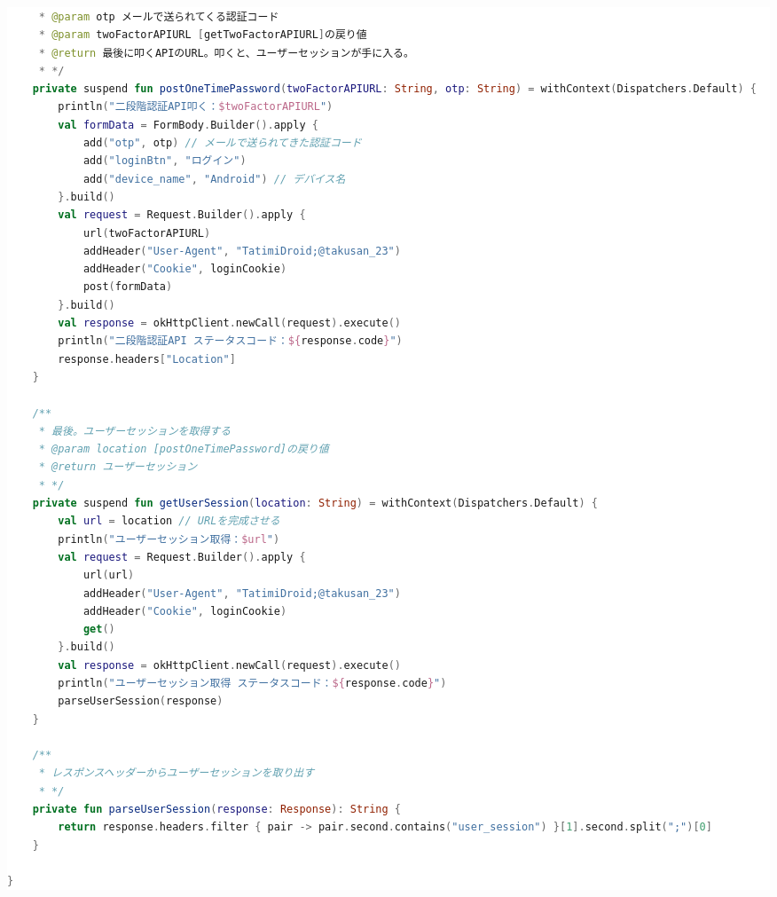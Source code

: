 ```kotlin
     * @param otp メールで送られてくる認証コード
     * @param twoFactorAPIURL [getTwoFactorAPIURL]の戻り値
     * @return 最後に叩くAPIのURL。叩くと、ユーザーセッションが手に入る。
     * */
    private suspend fun postOneTimePassword(twoFactorAPIURL: String, otp: String) = withContext(Dispatchers.Default) {
        println("二段階認証API叩く：$twoFactorAPIURL")
        val formData = FormBody.Builder().apply {
            add("otp", otp) // メールで送られてきた認証コード
            add("loginBtn", "ログイン")
            add("device_name", "Android") // デバイス名
        }.build()
        val request = Request.Builder().apply {
            url(twoFactorAPIURL)
            addHeader("User-Agent", "TatimiDroid;@takusan_23")
            addHeader("Cookie", loginCookie)
            post(formData)
        }.build()
        val response = okHttpClient.newCall(request).execute()
        println("二段階認証API ステータスコード：${response.code}")
        response.headers["Location"]
    }

    /**
     * 最後。ユーザーセッションを取得する
     * @param location [postOneTimePassword]の戻り値
     * @return ユーザーセッション
     * */
    private suspend fun getUserSession(location: String) = withContext(Dispatchers.Default) {
        val url = location // URLを完成させる
        println("ユーザーセッション取得：$url")
        val request = Request.Builder().apply {
            url(url)
            addHeader("User-Agent", "TatimiDroid;@takusan_23")
            addHeader("Cookie", loginCookie)
            get()
        }.build()
        val response = okHttpClient.newCall(request).execute()
        println("ユーザーセッション取得 ステータスコード：${response.code}")
        parseUserSession(response)
    }

    /**
     * レスポンスヘッダーからユーザーセッションを取り出す
     * */
    private fun parseUserSession(response: Response): String {
        return response.headers.filter { pair -> pair.second.contains("user_session") }[1].second.split(";")[0]
    }

}
```
